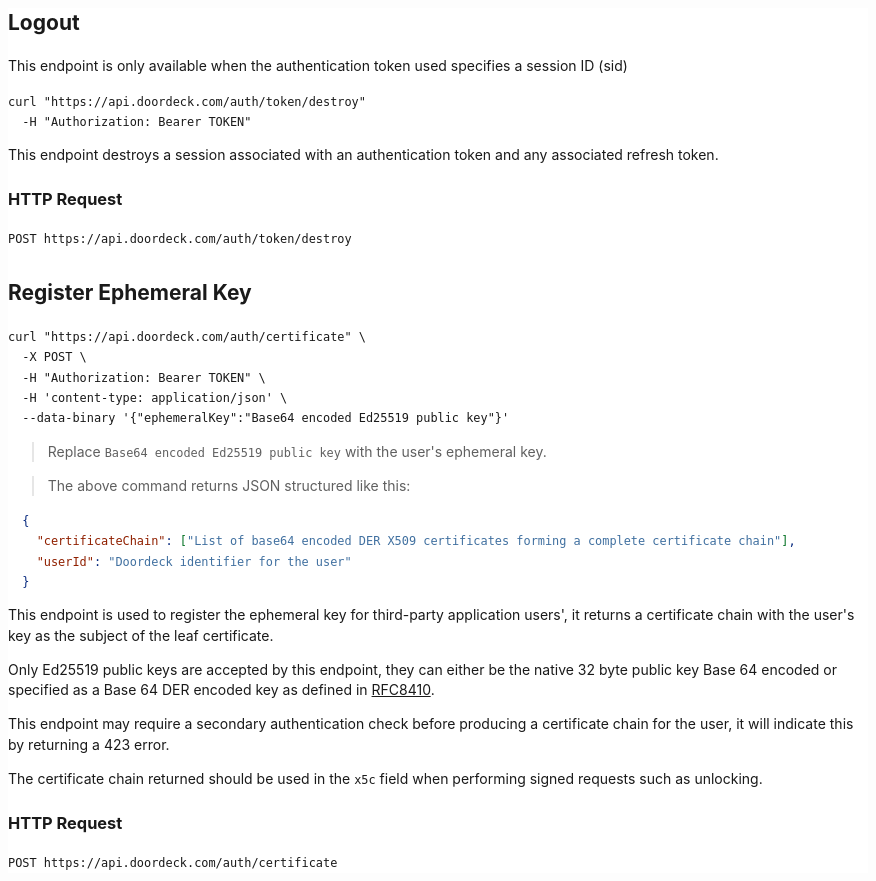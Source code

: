 ## Logout

<aside class="warning">
This endpoint is only available when the authentication token used specifies a session ID (sid)
</aside>

```shell
curl "https://api.doordeck.com/auth/token/destroy"
  -H "Authorization: Bearer TOKEN"
```

This endpoint destroys a session associated with an authentication token and any associated refresh token.

### HTTP Request
`POST https://api.doordeck.com/auth/token/destroy`

## Register Ephemeral Key

```shell
curl "https://api.doordeck.com/auth/certificate" \
  -X POST \
  -H "Authorization: Bearer TOKEN" \
  -H 'content-type: application/json' \
  --data-binary '{"ephemeralKey":"Base64 encoded Ed25519 public key"}' 
```

> Replace `Base64 encoded Ed25519 public key` with the user's ephemeral key.

> The above command returns JSON structured like this:

```json
  {
    "certificateChain": ["List of base64 encoded DER X509 certificates forming a complete certificate chain"],
    "userId": "Doordeck identifier for the user"
  }
```

This endpoint is used to register the ephemeral key for third-party application users', it returns a certificate chain
with the user's key as the subject of the leaf certificate. 

Only Ed25519 public keys are accepted by this endpoint, they can either be the native 32 byte public key Base 64 
encoded or specified as a Base 64 DER encoded key as defined in [RFC8410](https://tools.ietf.org/html/rfc8410). 

This endpoint may require a secondary authentication check before producing a certificate chain for the user, it will 
indicate this by returning a 423 error.

The certificate chain returned should be used in the ```x5c``` field when performing signed requests such as unlocking.

### HTTP Request
`POST https://api.doordeck.com/auth/certificate`
